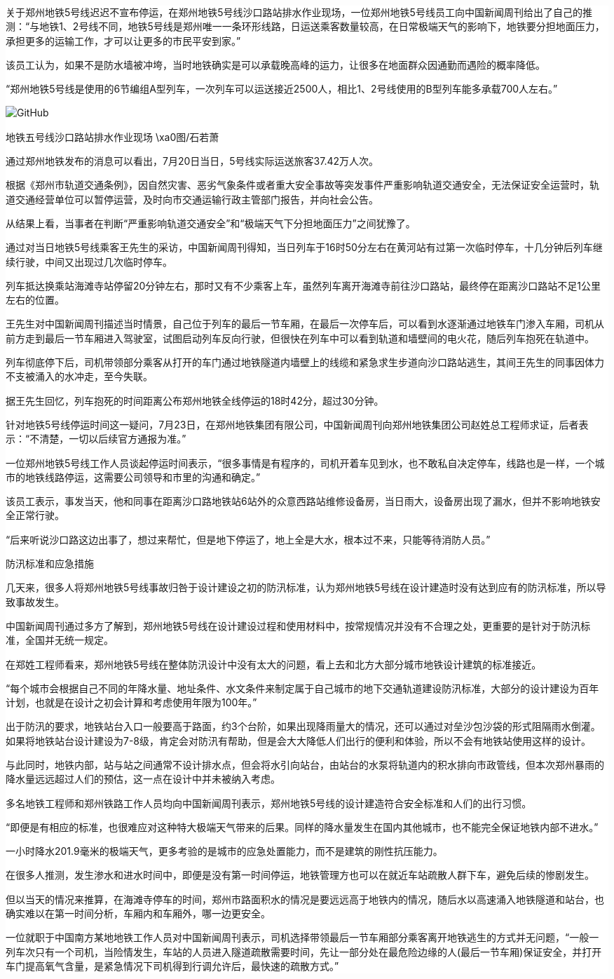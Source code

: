 关于郑州地铁5号线迟迟不宣布停运，在郑州地铁5号线沙口路站排水作业现场，一位郑州地铁5号线员工向中国新闻周刊给出了自己的推测：“与地铁1、2号线不同，地铁5号线是郑州唯一一条环形线路，日运送乘客数量较高，在日常极端天气的影响下，地铁要分担地面压力，承担更多的运输工作，才可以让更多的市民平安到家。”

该员工认为，如果不是防水墙被冲垮，当时地铁确实是可以承载晚高峰的运力，让很多在地面群众因通勤而遇险的概率降低。

“郑州地铁5号线是使用的6节编组A型列车，一次列车可以运送接近2500人，相比1、2号线使用的B型列车能多承载700人左右。”

![GitHub](https://chinadigitaltimes.net/chinese/files/2021/07/post-668839-60ffe4214a304.)

 地铁五号线沙口路站排水作业现场 \xa0图/石若萧 

通过郑州地铁发布的消息可以看出，7月20日当日，5号线实际运送旅客37.42万人次。

根据《郑州市轨道交通条例》，因自然灾害、恶劣气象条件或者重大安全事故等突发事件严重影响轨道交通安全，无法保证安全运营时，轨道交通经营单位可以暂停运营，及时向市交通运输行政主管部门报告，并向社会公告。

从结果上看，当事者在判断“严重影响轨道交通安全”和“极端天气下分担地面压力”之间犹豫了。

通过对当日地铁5号线乘客王先生的采访，中国新闻周刊得知，当日列车于16时50分左右在黄河站有过第一次临时停车，十几分钟后列车继续行驶，中间又出现过几次临时停车。

列车抵达换乘站海滩寺站停留20分钟左右，那时又有不少乘客上车，虽然列车离开海滩寺前往沙口路站，最终停在距离沙口路站不足1公里左右的位置。

王先生对中国新闻周刊描述当时情景，自己位于列车的最后一节车厢，在最后一次停车后，可以看到水逐渐通过地铁车门渗入车厢，司机从前方走到最后一节车厢进入驾驶室，试图启动列车反向行驶，但很快在列车中可以看到轨道和墙壁间的电火花，随后列车抱死在轨道中。

列车彻底停下后，司机带领部分乘客从打开的车门通过地铁隧道内墙壁上的线缆和紧急求生步道向沙口路站逃生，其间王先生的同事因体力不支被涌入的水冲走，至今失联。

据王先生回忆，列车抱死的时间距离公布郑州地铁全线停运的18时42分，超过30分钟。

针对地铁5号线停运时间这一疑问，7月23日，在郑州地铁集团有限公司，中国新闻周刊向郑州地铁集团公司赵姓总工程师求证，后者表示：“不清楚，一切以后续官方通报为准。”

一位郑州地铁5号线工作人员谈起停运时间表示，“很多事情是有程序的，司机开着车见到水，也不敢私自决定停车，线路也是一样，一个城市的地铁线路停运，这需要公司领导和市里的沟通和确定。”

该员工表示，事发当天，他和同事在距离沙口路地铁站6站外的众意西路站维修设备房，当日雨大，设备房出现了漏水，但并不影响地铁安全正常行驶。

“后来听说沙口路这边出事了，想过来帮忙，但是地下停运了，地上全是大水，根本过不来，只能等待消防人员。”

防汛标准和应急措施

几天来，很多人将郑州地铁5号线事故归咎于设计建设之初的防汛标准，认为郑州地铁5号线在设计建造时没有达到应有的防汛标准，所以导致事故发生。

中国新闻周刊通过多方了解到，郑州地铁5号线在设计建设过程和使用材料中，按常规情况并没有不合理之处，更重要的是针对于防汛标准，全国并无统一规定。

在郑姓工程师看来，郑州地铁5号线在整体防汛设计中没有太大的问题，看上去和北方大部分城市地铁设计建筑的标准接近。

“每个城市会根据自己不同的年降水量、地址条件、水文条件来制定属于自己城市的地下交通轨道建设防汛标准，大部分的设计建设为百年计划，也就是在设计之初会计算和考虑使用年限为100年。”

出于防汛的要求，地铁站台入口一般要高于路面，约3个台阶，如果出现降雨量大的情况，还可以通过对垒沙包沙袋的形式阻隔雨水倒灌。如果将地铁站台设计建设为7-8级，肯定会对防汛有帮助，但是会大大降低人们出行的便利和体验，所以不会有地铁站使用这样的设计。

与此同时，地铁内部，站与站之间通常不设计排水点，但会将水引向站台，由站台的水泵将轨道内的积水排向市政管线，但本次郑州暴雨的降水量远远超过人们的预估，这一点在设计中并未被纳入考虑。

多名地铁工程师和郑州铁路工作人员均向中国新闻周刊表示，郑州地铁5号线的设计建造符合安全标准和人们的出行习惯。

“即便是有相应的标准，也很难应对这种特大极端天气带来的后果。同样的降水量发生在国内其他城市，也不能完全保证地铁内部不进水。”

一小时降水201.9毫米的极端天气，更多考验的是城市的应急处置能力，而不是建筑的刚性抗压能力。

在很多人推测，发生渗水和进水时间中，即便是没有第一时间停运，地铁管理方也可以在就近车站疏散人群下车，避免后续的惨剧发生。

但以当天的情况来推算，在海滩寺停车的时间，郑州市路面积水的情况是要远远高于地铁内的情况，随后水以高速涌入地铁隧道和站台，也确实难以在第一时间分析，车厢内和车厢外，哪一边更安全。

一位就职于中国南方某地地铁工作人员对中国新闻周刊表示，司机选择带领最后一节车厢部分乘客离开地铁逃生的方式并无问题，“一般一列车次只有一个司机，当险情发生，车站的人员进入隧道疏散需要时间，先让一部分处在最危险边缘的人(最后一节车厢)保证安全，并打开车门提高氧气含量，是紧急情况下司机得到行调允许后，最快速的疏散方式。”

